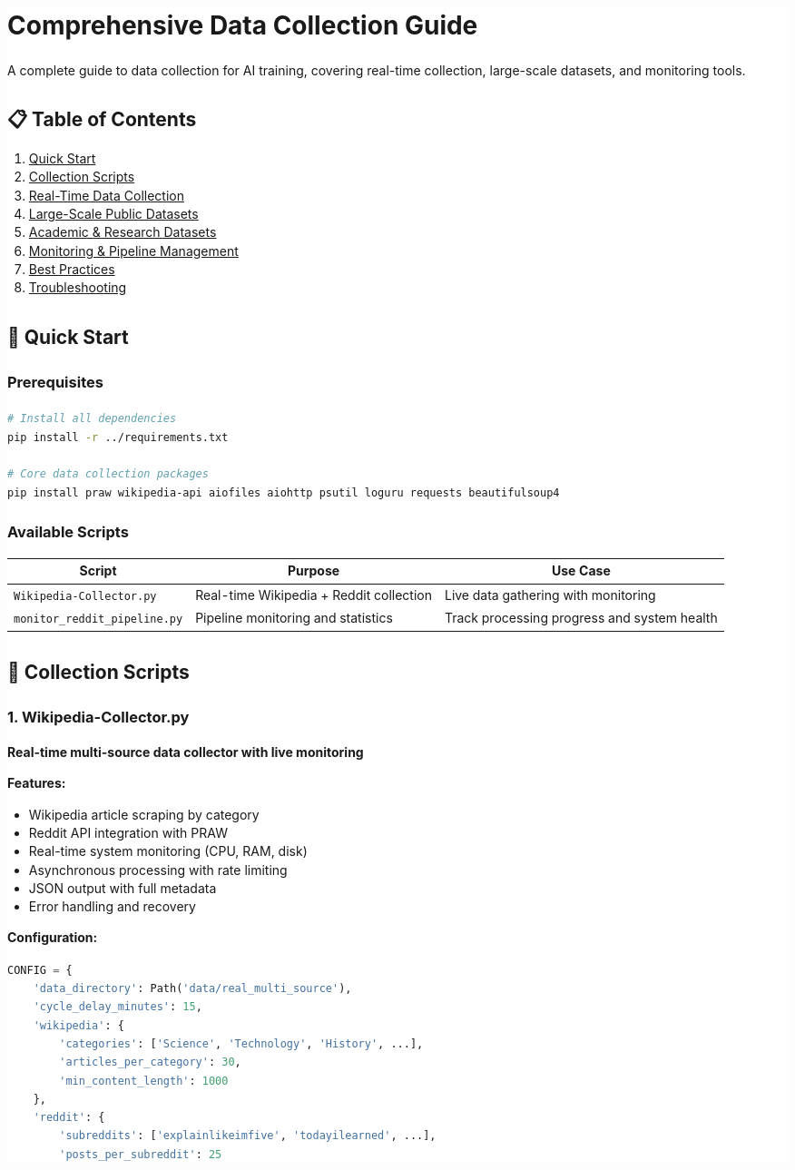 # Comprehensive Data Collection Guide

A complete guide to data collection for AI training, covering real-time collection, large-scale datasets, and monitoring tools.

## 📋 Table of Contents

1. [Quick Start](#quick-start)
2. [Collection Scripts](#collection-scripts)
3. [Real-Time Data Collection](#real-time-data-collection)
4. [Large-Scale Public Datasets](#large-scale-public-datasets)
5. [Academic & Research Datasets](#academic--research-datasets)
6. [Monitoring & Pipeline Management](#monitoring--pipeline-management)
7. [Best Practices](#best-practices)
8. [Troubleshooting](#troubleshooting)

## 🚀 Quick Start

### Prerequisites

```bash
# Install all dependencies
pip install -r ../requirements.txt

# Core data collection packages
pip install praw wikipedia-api aiofiles aiohttp psutil loguru requests beautifulsoup4
```

### Available Scripts

| Script | Purpose | Use Case |
|--------|---------|----------|
| `Wikipedia-Collector.py` | Real-time Wikipedia + Reddit collection | Live data gathering with monitoring |
| `monitor_reddit_pipeline.py` | Pipeline monitoring and statistics | Track processing progress and system health |

## 📡 Collection Scripts

### 1. Wikipedia-Collector.py
**Real-time multi-source data collector with live monitoring**

**Features:**
- Wikipedia article scraping by category
- Reddit API integration with PRAW
- Real-time system monitoring (CPU, RAM, disk)
- Asynchronous processing with rate limiting
- JSON output with full metadata
- Error handling and recovery

**Configuration:**
```python
CONFIG = {
    'data_directory': Path('data/real_multi_source'),
    'cycle_delay_minutes': 15,
    'wikipedia': {
        'categories': ['Science', 'Technology', 'History', ...],
        'articles_per_category': 30,
        'min_content_length': 1000
    },
    'reddit': {
        'subreddits': ['explainlikeimfive', 'todayilearned', ...],
        'posts_per_subreddit': 25
```